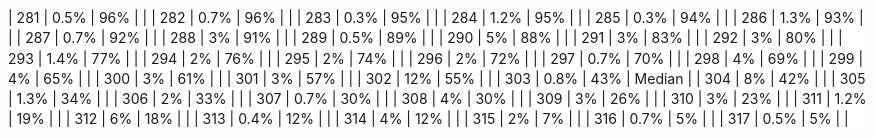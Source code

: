 | 281 | 0.5% | 96% |  |
| 282 | 0.7% | 96% |  |
| 283 | 0.3% | 95% |  |
| 284 | 1.2% | 95% |  |
| 285 | 0.3% | 94% |  |
| 286 | 1.3% | 93% |  |
| 287 | 0.7% | 92% |  |
| 288 | 3% | 91% |  |
| 289 | 0.5% | 89% |  |
| 290 | 5% | 88% |  |
| 291 | 3% | 83% |  |
| 292 | 3% | 80% |  |
| 293 | 1.4% | 77% |  |
| 294 | 2% | 76% |  |
| 295 | 2% | 74% |  |
| 296 | 2% | 72% |  |
| 297 | 0.7% | 70% |  |
| 298 | 4% | 69% |  |
| 299 | 4% | 65% |  |
| 300 | 3% | 61% |  |
| 301 | 3% | 57% |  |
| 302 | 12% | 55% |  |
| 303 | 0.8% | 43% | Median |
| 304 | 8% | 42% |  |
| 305 | 1.3% | 34% |  |
| 306 | 2% | 33% |  |
| 307 | 0.7% | 30% |  |
| 308 | 4% | 30% |  |
| 309 | 3% | 26% |  |
| 310 | 3% | 23% |  |
| 311 | 1.2% | 19% |  |
| 312 | 6% | 18% |  |
| 313 | 0.4% | 12% |  |
| 314 | 4% | 12% |  |
| 315 | 2% | 7% |  |
| 316 | 0.7% | 5% |  |
| 317 | 0.5% | 5% |  |